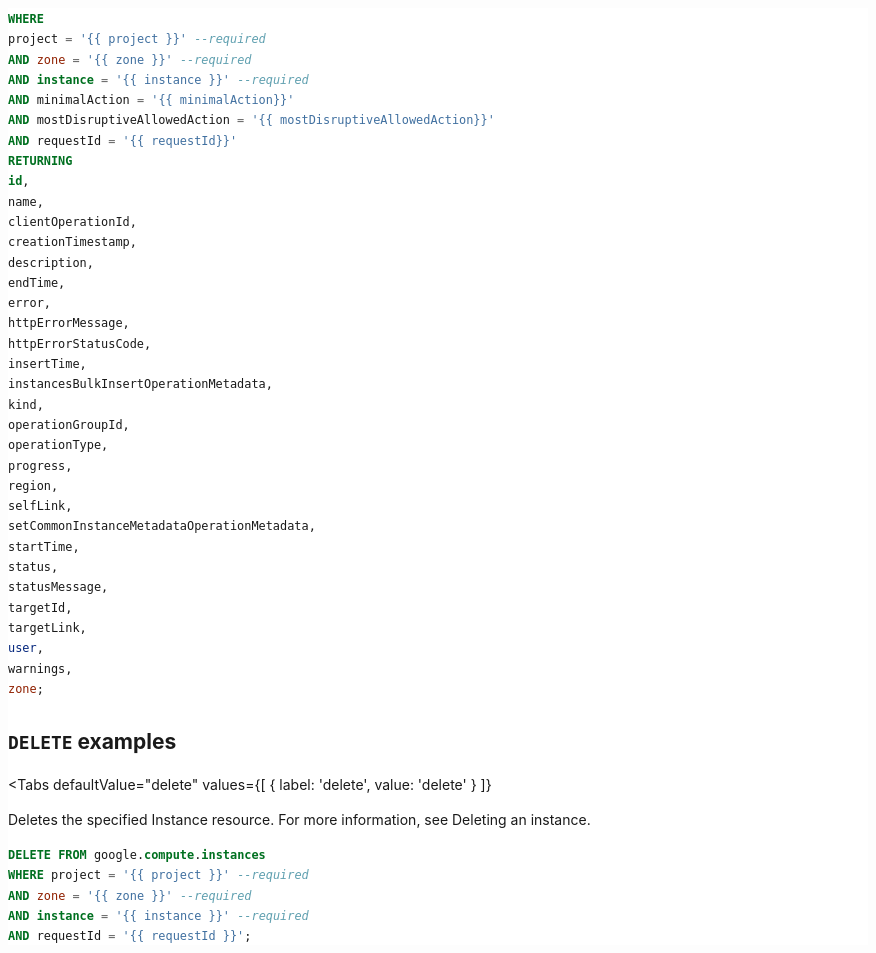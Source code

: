 ```sql
WHERE 
project = '{{ project }}' --required
AND zone = '{{ zone }}' --required
AND instance = '{{ instance }}' --required
AND minimalAction = '{{ minimalAction}}'
AND mostDisruptiveAllowedAction = '{{ mostDisruptiveAllowedAction}}'
AND requestId = '{{ requestId}}'
RETURNING
id,
name,
clientOperationId,
creationTimestamp,
description,
endTime,
error,
httpErrorMessage,
httpErrorStatusCode,
insertTime,
instancesBulkInsertOperationMetadata,
kind,
operationGroupId,
operationType,
progress,
region,
selfLink,
setCommonInstanceMetadataOperationMetadata,
startTime,
status,
statusMessage,
targetId,
targetLink,
user,
warnings,
zone;
```
</TabItem>
</Tabs>


## `DELETE` examples

<Tabs
    defaultValue="delete"
    values={[
        { label: 'delete', value: 'delete' }
    ]}
>
<TabItem value="delete">

Deletes the specified Instance resource. For more information, see Deleting an instance.

```sql
DELETE FROM google.compute.instances
WHERE project = '{{ project }}' --required
AND zone = '{{ zone }}' --required
AND instance = '{{ instance }}' --required
AND requestId = '{{ requestId }}';
```
</TabItem>
</Tabs>
